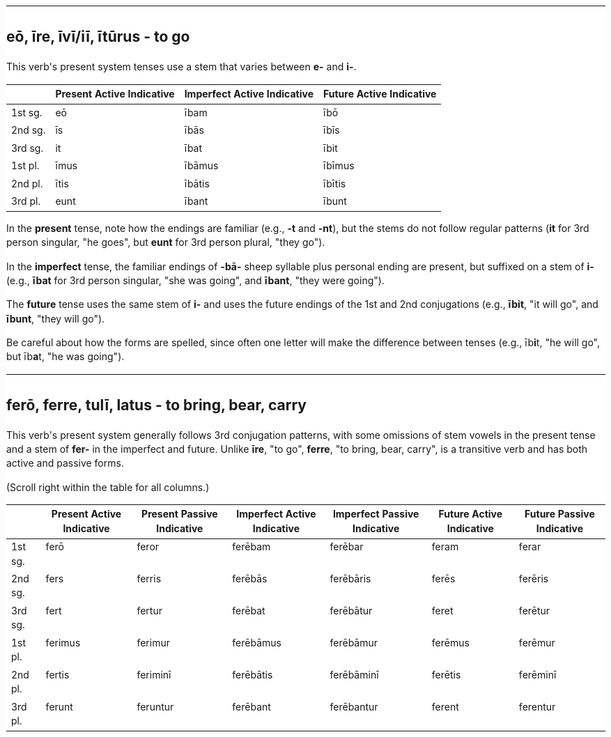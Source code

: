 ***

## eō, īre, īvī/iī, ītūrus - to go

This verb's present system tenses use a stem that varies between **e-** and **i-**.

|       | Present Active Indicative | Imperfect Active Indicative | Future Active Indicative |
| --- | --- | --- | --- |
| 1st sg.    | eō | ībam | ībō |
| 2nd sg.   | īs | ībās | ībīs |
| 3rd sg.   | it | ībat | ībit |
| 1st pl.   | īmus | ībāmus | ībīmus |
| 2nd pl.   | ītis | ībātis | ībītis |
| 3rd pl.   | eunt | ībant | ībunt |

In the **present** tense, note how the endings are familiar (e.g., **-t** and **-nt**), but the stems do not follow regular patterns (**it** for 3rd person singular, "he goes", but **eunt** for 3rd person plural, "they go").

In the **imperfect** tense, the familiar endings of **-bā-** sheep syllable plus personal ending are present, but suffixed on a stem of **i-** (e.g., **ībat** for 3rd person singular, "she was going", and **ībant**, "they were going").

The **future** tense uses the same stem of **i-** and uses the future endings of the 1st and 2nd conjugations (e.g., **ībit**, "it will go", and **ībunt**, "they will go").

Be careful about how the forms are spelled, since often one letter will make the difference between tenses (e.g., īb**i**t, "he will go", but īb**a**t, "he was going").

***

## ferō, ferre, tulī, latus - to bring, bear, carry

This verb's present system generally follows 3rd conjugation patterns, with some omissions of stem vowels in the present tense and a stem of **fer-** in the imperfect and future. Unlike **īre**, "to go", **ferre**, "to bring, bear, carry", is a transitive verb and has both active and passive forms.

(Scroll right within the table for all columns.)

|       | Present Active Indicative | Present Passive Indicative | Imperfect Active Indicative | Imperfect Passive Indicative | Future Active Indicative | Future Passive Indicative | 
| --- | --- | --- | --- | --- | --- | --- |
| 1st sg.    | ferō | feror | ferēbam | ferēbar | feram | ferar |
| 2nd sg.   | fers | ferris | ferēbās | ferēbāris | ferēs | ferēris |
| 3rd sg.   | fert | fertur | ferēbat | ferēbātur | feret | ferētur |
| 1st pl.   | ferimus | ferimur | ferēbāmus | ferēbāmur | ferēmus | ferēmur |
| 2nd pl.   | fertis | feriminī | ferēbātis | ferēbāminī | ferētis | ferēminī |
| 3rd pl.   | ferunt | feruntur | ferēbant | ferēbantur | ferent | ferentur |
